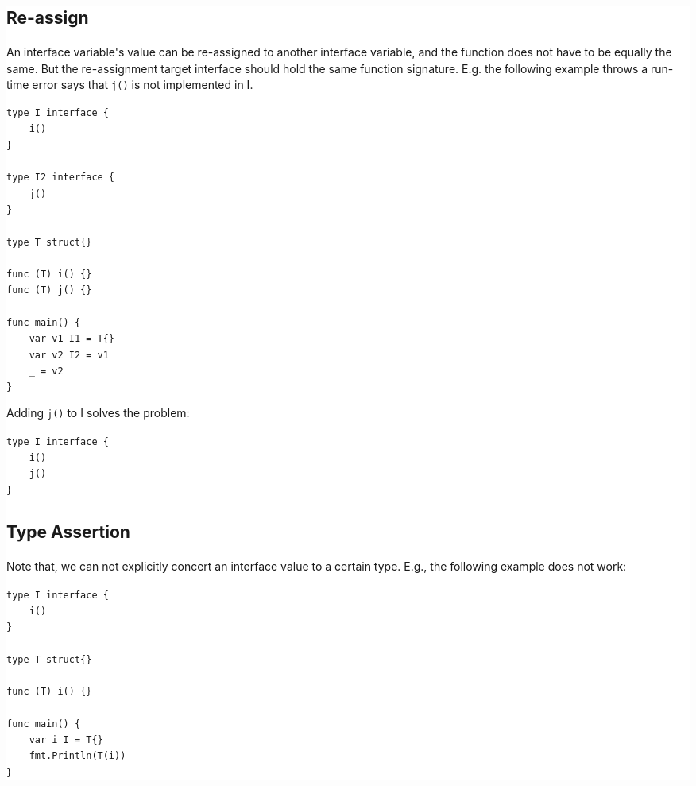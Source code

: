 ## Re-assign
An interface variable's value can be re-assigned to another interface variable, and the function does not 
have to be equally the same. But the re-assignment target interface should hold the same function signature. 
E.g. the following example throws a run-time error says that `j()` is not implemented in I.
```
type I interface {
	i()
}

type I2 interface {
	j()
}

type T struct{}

func (T) i() {}
func (T) j() {}

func main() {
	var v1 I1 = T{}
	var v2 I2 = v1
	_ = v2
}

```

Adding `j()` to I solves the problem:
```
type I interface {
	i()
    j()
}
```

## Type Assertion
Note that, we can not explicitly concert an interface value to a certain type. E.g., the following example 
does not work:
```
type I interface {
	i()
}

type T struct{}

func (T) i() {}

func main() {
	var i I = T{}
    fmt.Println(T(i))
}

```
